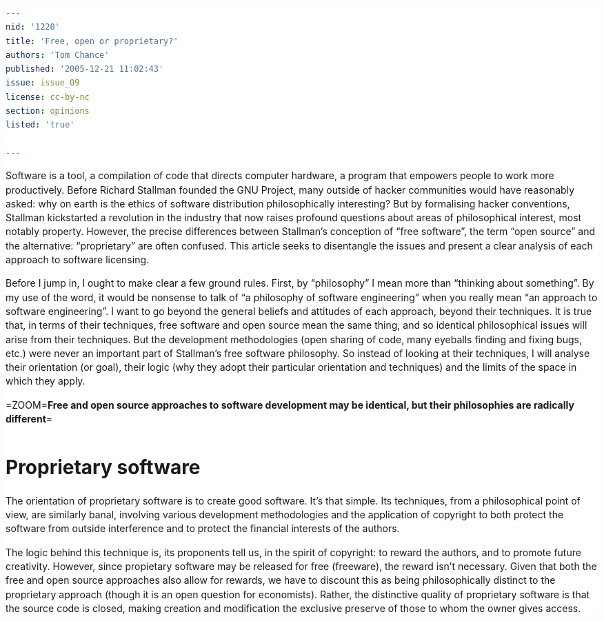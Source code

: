 ```yaml
---
nid: '1220'
title: 'Free, open or proprietary?'
authors: 'Tom Chance'
published: '2005-12-21 11:02:43'
issue: issue_09
license: cc-by-nc
section: opinions
listed: 'true'

---
```

Software is a tool, a compilation of code that directs computer hardware, a program that empowers people to work more productively. Before Richard Stallman founded the GNU Project, many outside of hacker communities would have reasonably asked: why on earth is the ethics of software distribution philosophically interesting? But by formalising hacker conventions, Stallman kickstarted a revolution in the industry that now raises profound questions about areas of philosophical interest, most notably property. However, the precise differences between Stallman’s conception of “free software”, the term “open source” and the alternative: “proprietary” are often confused. This article seeks to disentangle the issues and present a clear analysis of each approach to software licensing.

Before I jump in, I ought to make clear a few ground rules. First, by “philosophy” I mean more than “thinking about something”. By my use of the word, it would be nonsense to talk of “a philosophy of software engineering” when you really mean “an approach to software engineering”. I want to go beyond the general beliefs and attitudes of each approach, beyond their techniques. It is true that, in terms of their techniques, free software and open source mean the same thing, and so identical philosophical issues will arise from their techniques. But the development methodologies (open sharing of code, many eyeballs finding and fixing bugs, etc.) were never an important part of Stallman’s free software philosophy. So instead of looking at their techniques, I will analyse their orientation (or goal), their logic (why they adopt their particular orientation and techniques) and the limits of the space in which they apply.


=ZOOM=**Free and open source approaches to software development may be identical, but their philosophies are radically different**=


# Proprietary software

The orientation of proprietary software is to create good software. It’s that simple. Its techniques, from a philosophical point of view, are similarly banal, involving various development methodologies and the application of copyright to  both protect the software from outside interference and to protect the financial interests of the authors.

The logic behind this technique is, its proponents tell us, in the spirit of copyright: to reward the authors, and to promote future creativity. However, since propietary software may be released for free (freeware), the reward isn’t necessary. Given that both the free and open source approaches also allow for rewards, we have to discount this as being philosophically distinct to the proprietary approach (though it is an open question for economists). Rather, the distinctive quality of proprietary software is that the source code is closed, making creation and modification the exclusive preserve of those to whom the owner gives access.
